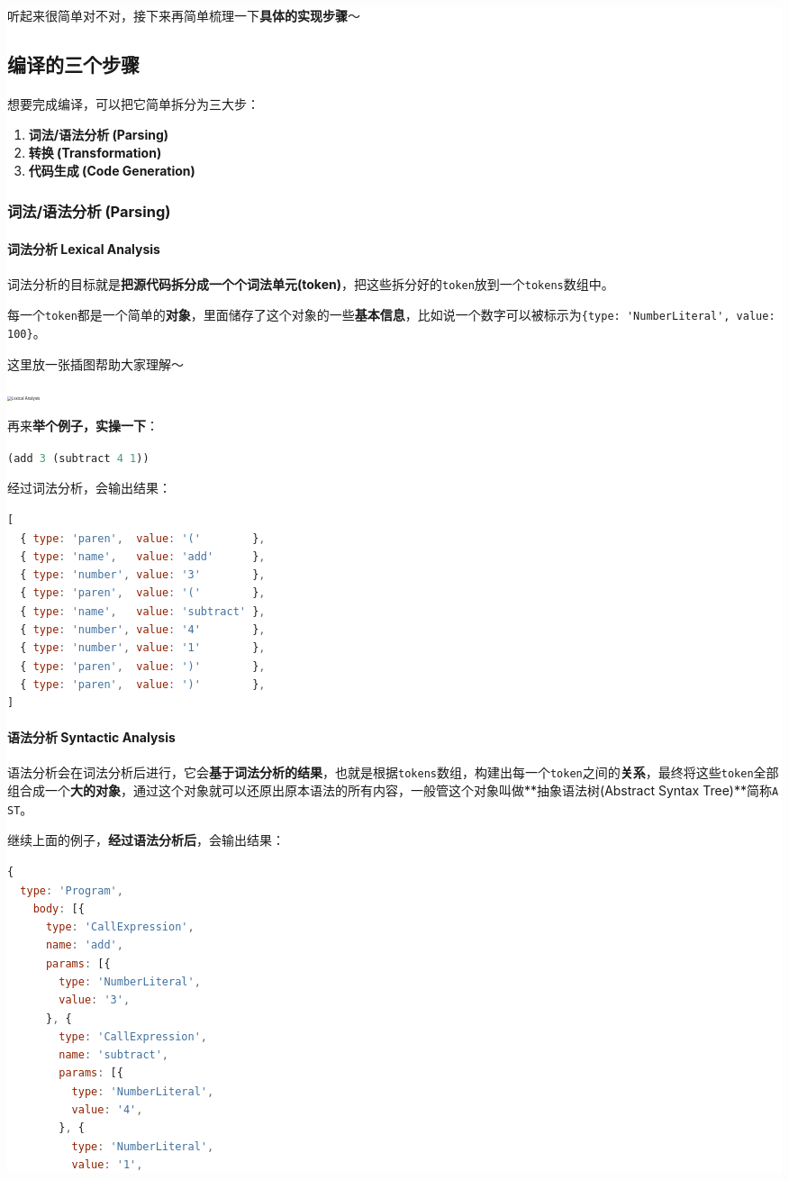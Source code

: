 听起来很简单对不对，接下来再简单梳理一下**具体的实现步骤**～

## 编译的三个步骤

想要完成编译，可以把它简单拆分为三大步：

1. **词法/语法分析 (Parsing)**
2. **转换 (Transformation)**
3. **代码生成 (Code Generation)**

### 词法/语法分析 (Parsing)

#### 词法分析 Lexical Analysis

词法分析的目标就是**把源代码拆分成一个个词法单元(token)**，把这些拆分好的`token`放到一个`tokens`数组中。

每一个`token`都是一个简单的**对象**，里面储存了这个对象的一些**基本信息**，比如说一个数字可以被标示为`{type: 'NumberLiteral', value: 100}`。

这里放一张插图帮助大家理解～

<img src="https://imgbed.codingkelvin.fun/uPic/NTQwOn.png" alt="Lexical Analysis" style="zoom:30%;" />

再来**举个例子，实操一下**：

```lisp
(add 3 (subtract 4 1))
```

经过词法分析，会输出结果：

```js
[
  { type: 'paren',  value: '('        },
  { type: 'name',   value: 'add'      },
  { type: 'number', value: '3'        },
  { type: 'paren',  value: '('        },
  { type: 'name',   value: 'subtract' },
  { type: 'number', value: '4'        },
  { type: 'number', value: '1'        },
  { type: 'paren',  value: ')'        },
  { type: 'paren',  value: ')'        },
]
```

#### 语法分析 Syntactic Analysis

语法分析会在词法分析后进行，它会**基于词法分析的结果**，也就是根据`tokens`数组，构建出每一个`token`之间的**关系**，最终将这些`token`全部组合成一个**大的对象**，通过这个对象就可以还原出原本语法的所有内容，一般管这个对象叫做**抽象语法树(Abstract Syntax Tree)**简称`AST`。

继续上面的例子，**经过语法分析后**，会输出结果：

```js
{
  type: 'Program',
    body: [{
      type: 'CallExpression',
      name: 'add',
      params: [{
        type: 'NumberLiteral',
        value: '3',
      }, {
        type: 'CallExpression',
        name: 'subtract',
        params: [{
          type: 'NumberLiteral',
          value: '4',
        }, {
          type: 'NumberLiteral',
          value: '1',
```